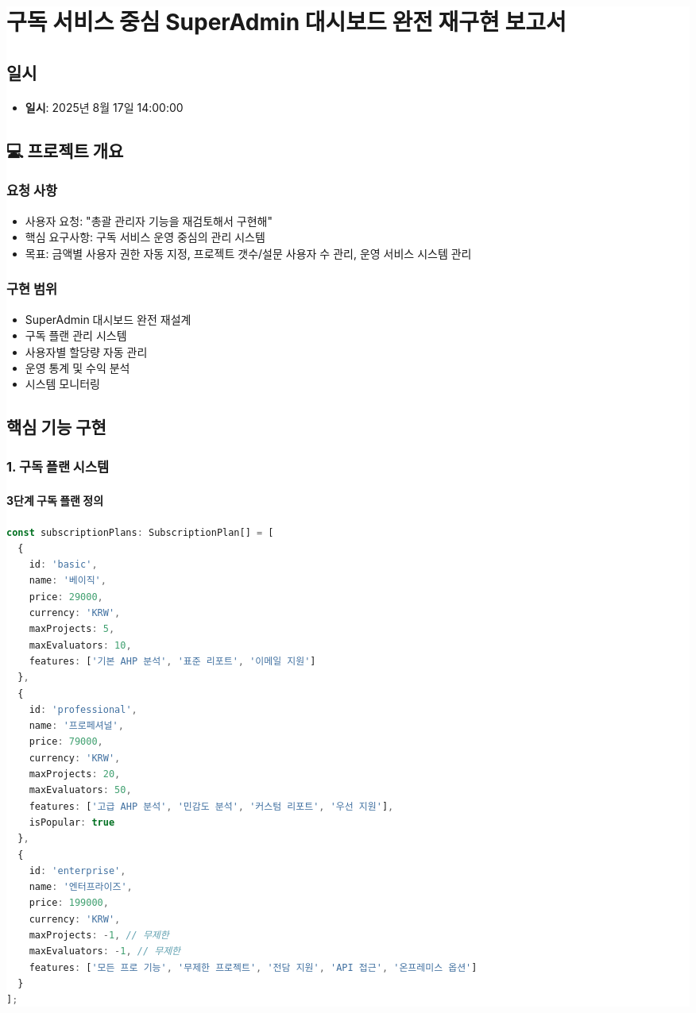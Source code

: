# 구독 서비스 중심 SuperAdmin 대시보드 완전 재구현 보고서

## 일시
- **일시**: 2025년 8월 17일 14:00:00

## 💻 프로젝트 개요

### 요청 사항
- 사용자 요청: "총괄 관리자 기능을 재검토해서 구현해"
- 핵심 요구사항: 구독 서비스 운영 중심의 관리 시스템
- 목표: 금액별 사용자 권한 자동 지정, 프로젝트 갯수/설문 사용자 수 관리, 운영 서비스 시스템 관리

### 구현 범위
- SuperAdmin 대시보드 완전 재설계
- 구독 플랜 관리 시스템
- 사용자별 할당량 자동 관리
- 운영 통계 및 수익 분석
- 시스템 모니터링

## 핵심 기능 구현

### 1. 구독 플랜 시스템

#### 3단계 구독 플랜 정의
```typescript
const subscriptionPlans: SubscriptionPlan[] = [
  {
    id: 'basic',
    name: '베이직',
    price: 29000,
    currency: 'KRW',
    maxProjects: 5,
    maxEvaluators: 10,
    features: ['기본 AHP 분석', '표준 리포트', '이메일 지원']
  },
  {
    id: 'professional',
    name: '프로페셔널',
    price: 79000,
    currency: 'KRW',
    maxProjects: 20,
    maxEvaluators: 50,
    features: ['고급 AHP 분석', '민감도 분석', '커스텀 리포트', '우선 지원'],
    isPopular: true
  },
  {
    id: 'enterprise',
    name: '엔터프라이즈',
    price: 199000,
    currency: 'KRW',
    maxProjects: -1, // 무제한
    maxEvaluators: -1, // 무제한
    features: ['모든 프로 기능', '무제한 프로젝트', '전담 지원', 'API 접근', '온프레미스 옵션']
  }
];
```
